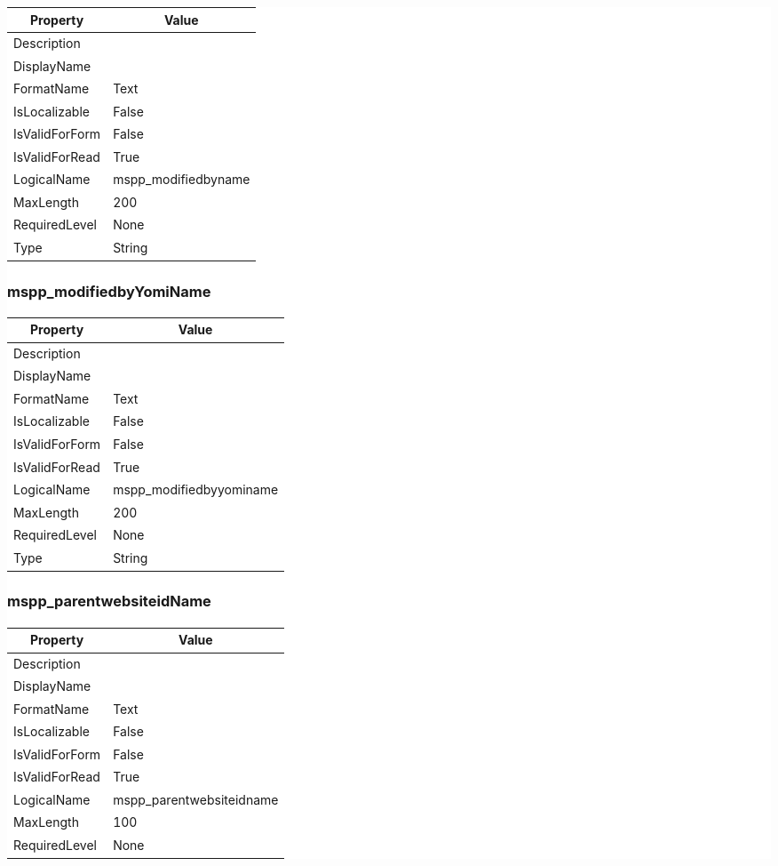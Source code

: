 |Property|Value|
|--------|-----|
|Description||
|DisplayName||
|FormatName|Text|
|IsLocalizable|False|
|IsValidForForm|False|
|IsValidForRead|True|
|LogicalName|mspp_modifiedbyname|
|MaxLength|200|
|RequiredLevel|None|
|Type|String|


### <a name="BKMK_mspp_modifiedbyYomiName"></a> mspp_modifiedbyYomiName

|Property|Value|
|--------|-----|
|Description||
|DisplayName||
|FormatName|Text|
|IsLocalizable|False|
|IsValidForForm|False|
|IsValidForRead|True|
|LogicalName|mspp_modifiedbyyominame|
|MaxLength|200|
|RequiredLevel|None|
|Type|String|


### <a name="BKMK_mspp_parentwebsiteidName"></a> mspp_parentwebsiteidName

|Property|Value|
|--------|-----|
|Description||
|DisplayName||
|FormatName|Text|
|IsLocalizable|False|
|IsValidForForm|False|
|IsValidForRead|True|
|LogicalName|mspp_parentwebsiteidname|
|MaxLength|100|
|RequiredLevel|None|